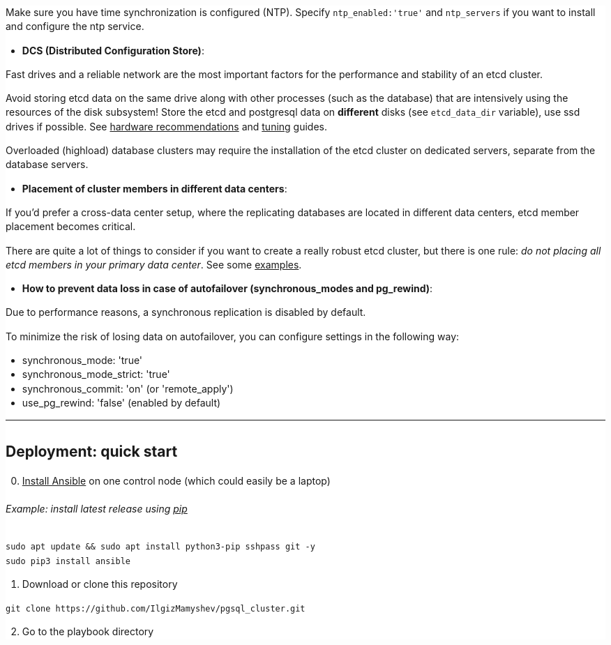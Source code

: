 Make sure you have time synchronization is configured (NTP).
Specify `ntp_enabled:'true'` and `ntp_servers` if you want to install and configure the ntp service.

- **DCS (Distributed Configuration Store)**: 

Fast drives and a reliable network are the most important factors for the performance and stability of an etcd cluster.

Avoid storing etcd data on the same drive along with other processes (such as the database) that are intensively using the resources of the disk subsystem! 
Store the etcd and postgresql data on **different** disks (see `etcd_data_dir` variable), use ssd drives if possible.
See [hardware recommendations](https://etcd.io/docs/v3.3.12/op-guide/hardware/) and [tuning](https://etcd.io/docs/v3.3.12/tuning/) guides.

Overloaded (highload) database clusters may require the installation of the etcd cluster on dedicated servers, separate from the database servers.

- **Placement of cluster members in different data centers**:

If you’d prefer a cross-data center setup, where the replicating databases are located in different data centers, etcd member placement becomes critical.

There are quite a lot of things to consider if you want to create a really robust etcd cluster, but there is one rule: *do not placing all etcd members in your primary data center*. See some [examples](https://www.cybertec-postgresql.com/en/introduction-and-how-to-etcd-clusters-for-patroni/).


- **How to prevent data loss in case of autofailover (synchronous_modes and pg_rewind)**:

Due to performance reasons, a synchronous replication is disabled by default.

To minimize the risk of losing data on autofailover, you can configure settings in the following way:
- synchronous_mode: 'true'
- synchronous_mode_strict: 'true'
- synchronous_commit: 'on' (or 'remote_apply')
- use_pg_rewind: 'false' (enabled by default)

---

## Deployment: quick start
0. [Install Ansible](https://docs.ansible.com/ansible/latest/installation_guide/intro_installation.html) on one control node (which could easily be a laptop)
###### Example: install latest release using [pip](https://docs.ansible.com/ansible/latest/installation_guide/intro_installation.html#installing-ansible-with-pip)
`sudo apt update && sudo apt install python3-pip sshpass git -y` \
`sudo pip3 install ansible`

1. Download or clone this repository

`git clone https://github.com/IlgizMamyshev/pgsql_cluster.git`

2. Go to the playbook directory
